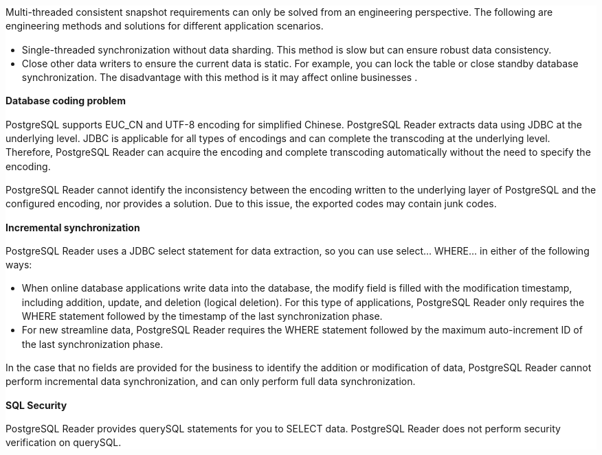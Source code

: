 Multi-threaded consistent snapshot requirements can only be solved from an engineering perspective. The following are engineering methods and solutions for different application scenarios.

-   Single-threaded synchronization without data sharding. This method is slow but can ensure robust data consistency.
-   Close other data writers to ensure the current data is static. For example, you can lock the table or close standby database synchronization. The disadvantage with this method is it may affect online businesses .

**Database coding problem**

PostgreSQL supports EUC\_CN and UTF-8 encoding for simplified Chinese. PostgreSQL Reader extracts data using JDBC at the underlying level. JDBC is applicable for all types of encodings and can complete the transcoding at the underlying level. Therefore, PostgreSQL Reader can acquire the encoding and complete transcoding automatically without the need to specify the encoding.

PostgreSQL Reader cannot identify the inconsistency between the encoding written to the underlying layer of PostgreSQL and the configured encoding, nor provides a solution. Due to this issue, the exported codes may contain junk codes.

**Incremental synchronization**

PostgreSQL Reader uses a JDBC select statement for data extraction, so you can use select... WHERE... in either of the following ways:

-   When online database applications write data into the database, the modify field is filled with the modification timestamp, including addition, update, and deletion \(logical deletion\). For this type of applications, PostgreSQL Reader only requires the WHERE statement followed by the timestamp of the last synchronization phase.
-   For new streamline data, PostgreSQL Reader requires the WHERE statement followed by the maximum auto-increment ID of the last synchronization phase.

In the case that no fields are provided for the business to identify the addition or modification of data, PostgreSQL Reader cannot perform incremental data synchronization, and can only perform full data synchronization.

**SQL Security**

PostgreSQL Reader provides querySQL statements for you to SELECT data. PostgreSQL Reader does not perform security verification on querySQL.

